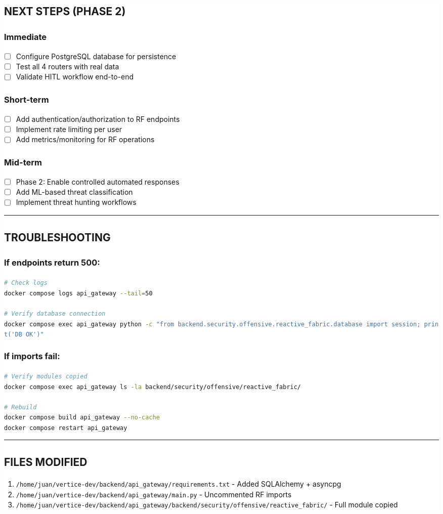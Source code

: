 
## NEXT STEPS (PHASE 2)

### Immediate
- [ ] Configure PostgreSQL database for persistence
- [ ] Test all 4 routers with real data
- [ ] Validate HITL workflow end-to-end

### Short-term
- [ ] Add authentication/authorization to RF endpoints
- [ ] Implement rate limiting per user
- [ ] Add metrics/monitoring for RF operations

### Mid-term
- [ ] Phase 2: Enable controlled automated responses
- [ ] Add ML-based threat classification
- [ ] Implement threat hunting workflows

---

## TROUBLESHOOTING

### If endpoints return 500:
```bash
# Check logs
docker compose logs api_gateway --tail=50

# Verify database connection
docker compose exec api_gateway python -c "from backend.security.offensive.reactive_fabric.database import session; print('DB OK')"
```

### If imports fail:
```bash
# Verify modules copied
docker compose exec api_gateway ls -la backend/security/offensive/reactive_fabric/

# Rebuild
docker compose build api_gateway --no-cache
docker compose restart api_gateway
```

---

## FILES MODIFIED

1. `/home/juan/vertice-dev/backend/api_gateway/requirements.txt` - Added SQLAlchemy + asyncpg
2. `/home/juan/vertice-dev/backend/api_gateway/main.py` - Uncommented RF imports
3. `/home/juan/vertice-dev/backend/api_gateway/backend/security/offensive/reactive_fabric/` - Full module copied
